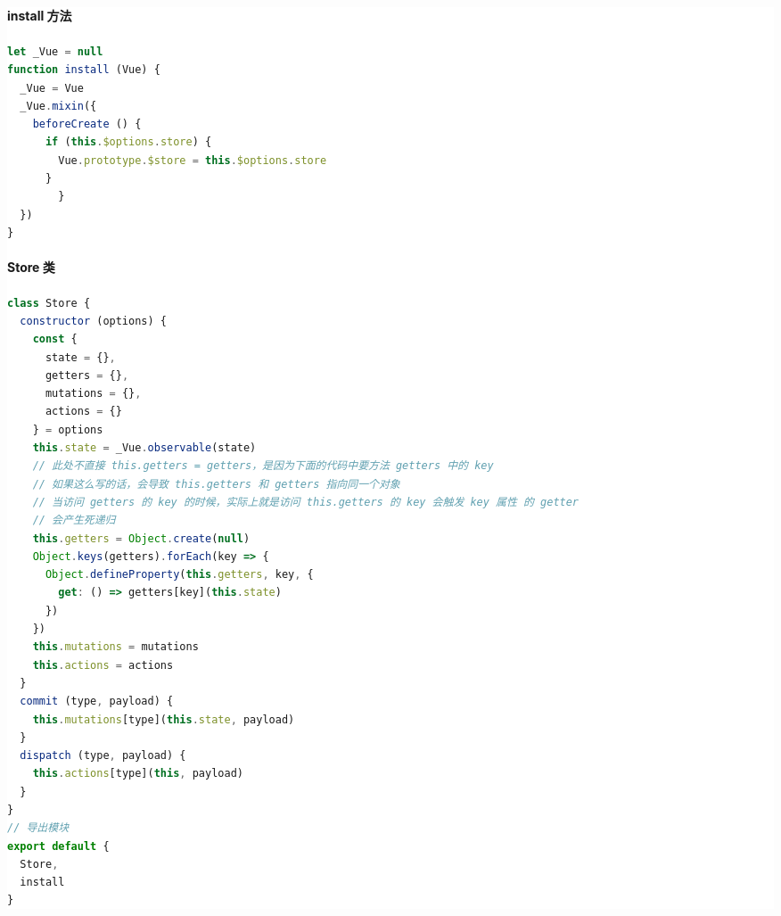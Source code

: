 #### **install** **方法**

```js
let _Vue = null
function install (Vue) {
  _Vue = Vue
  _Vue.mixin({
    beforeCreate () {
      if (this.$options.store) {
        Vue.prototype.$store = this.$options.store
      }
		} 
  })
}
```

#### **Store** **类**

```js
class Store {
  constructor (options) {
    const {
      state = {},
      getters = {},
      mutations = {},
      actions = {}
    } = options
    this.state = _Vue.observable(state)
    // 此处不直接 this.getters = getters，是因为下面的代码中要方法 getters 中的 key
    // 如果这么写的话，会导致 this.getters 和 getters 指向同一个对象
    // 当访问 getters 的 key 的时候，实际上就是访问 this.getters 的 key 会触发 key 属性 的 getter
    // 会产生死递归
    this.getters = Object.create(null)
    Object.keys(getters).forEach(key => {
      Object.defineProperty(this.getters, key, {
        get: () => getters[key](this.state)
      })
    })
    this.mutations = mutations
    this.actions = actions
  }
  commit (type, payload) {
    this.mutations[type](this.state, payload)
  }
  dispatch (type, payload) {
    this.actions[type](this, payload)
  } 
}
// 导出模块 
export default {
  Store,
  install
}
```


